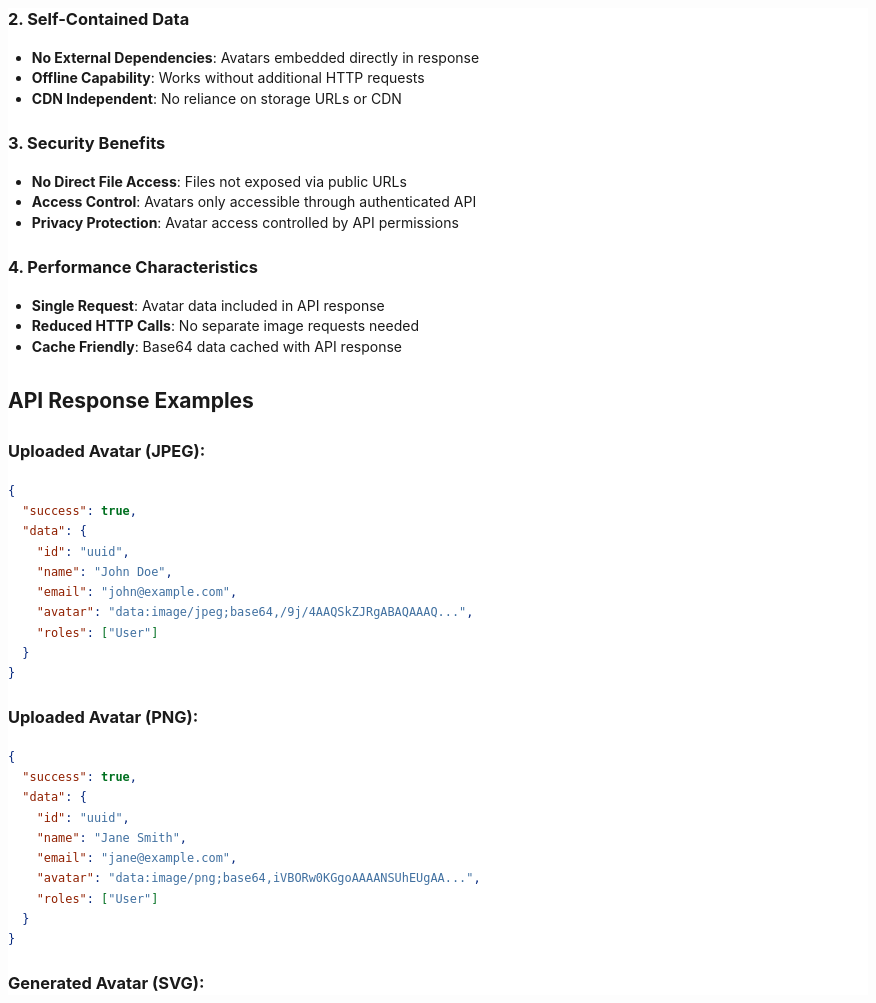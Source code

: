 ### 2. Self-Contained Data

- **No External Dependencies**: Avatars embedded directly in response
- **Offline Capability**: Works without additional HTTP requests
- **CDN Independent**: No reliance on storage URLs or CDN

### 3. Security Benefits

- **No Direct File Access**: Files not exposed via public URLs
- **Access Control**: Avatars only accessible through authenticated API
- **Privacy Protection**: Avatar access controlled by API permissions

### 4. Performance Characteristics

- **Single Request**: Avatar data included in API response
- **Reduced HTTP Calls**: No separate image requests needed
- **Cache Friendly**: Base64 data cached with API response

## API Response Examples

### Uploaded Avatar (JPEG):

```json
{
  "success": true,
  "data": {
    "id": "uuid",
    "name": "John Doe",
    "email": "john@example.com",
    "avatar": "data:image/jpeg;base64,/9j/4AAQSkZJRgABAQAAAQ...",
    "roles": ["User"]
  }
}
```

### Uploaded Avatar (PNG):

```json
{
  "success": true,
  "data": {
    "id": "uuid",
    "name": "Jane Smith",
    "email": "jane@example.com",
    "avatar": "data:image/png;base64,iVBORw0KGgoAAAANSUhEUgAA...",
    "roles": ["User"]
  }
}
```

### Generated Avatar (SVG):
